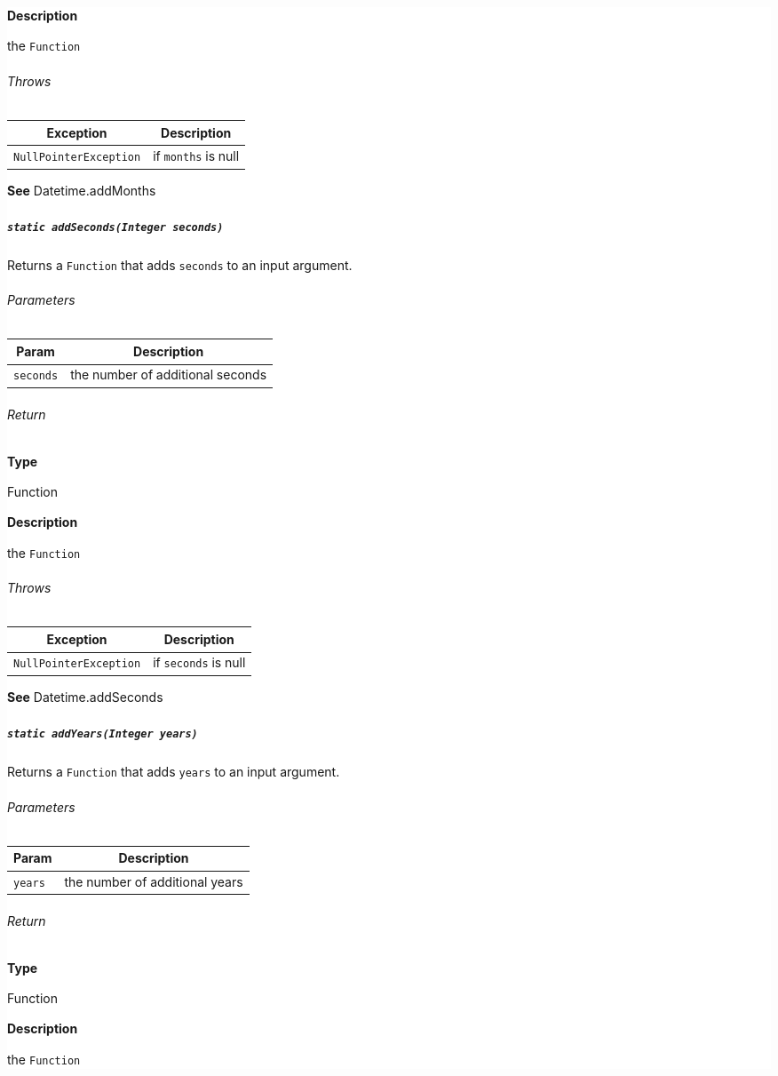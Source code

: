 **Description**

the `Function`

###### Throws
|Exception|Description|
|---|---|
|`NullPointerException`|if `months` is null|


**See** Datetime.addMonths

##### `static addSeconds(Integer seconds)`

Returns a `Function` that adds `seconds` to an input argument.

###### Parameters
|Param|Description|
|---|---|
|`seconds`|the number of additional seconds|

###### Return

**Type**

Function

**Description**

the `Function`

###### Throws
|Exception|Description|
|---|---|
|`NullPointerException`|if `seconds` is null|


**See** Datetime.addSeconds

##### `static addYears(Integer years)`

Returns a `Function` that adds `years` to an input argument.

###### Parameters
|Param|Description|
|---|---|
|`years`|the number of additional years|

###### Return

**Type**

Function

**Description**

the `Function`
